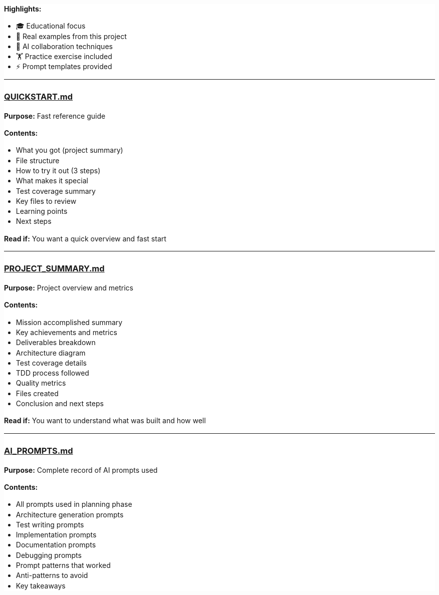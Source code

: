 **Highlights:**
- 🎓 Educational focus
- 📝 Real examples from this project
- 🤖 AI collaboration techniques
- 🏋️ Practice exercise included
- ⚡ Prompt templates provided

---

### [QUICKSTART.md](QUICKSTART.md)
**Purpose:** Fast reference guide

**Contents:**
- What you got (project summary)
- File structure
- How to try it out (3 steps)
- What makes it special
- Test coverage summary
- Key files to review
- Learning points
- Next steps

**Read if:** You want a quick overview and fast start

---

### [PROJECT_SUMMARY.md](PROJECT_SUMMARY.md)
**Purpose:** Project overview and metrics

**Contents:**
- Mission accomplished summary
- Key achievements and metrics
- Deliverables breakdown
- Architecture diagram
- Test coverage details
- TDD process followed
- Quality metrics
- Files created
- Conclusion and next steps

**Read if:** You want to understand what was built and how well

---

### [AI_PROMPTS.md](AI_PROMPTS.md)
**Purpose:** Complete record of AI prompts used

**Contents:**
- All prompts used in planning phase
- Architecture generation prompts
- Test writing prompts
- Implementation prompts
- Documentation prompts
- Debugging prompts
- Prompt patterns that worked
- Anti-patterns to avoid
- Key takeaways
